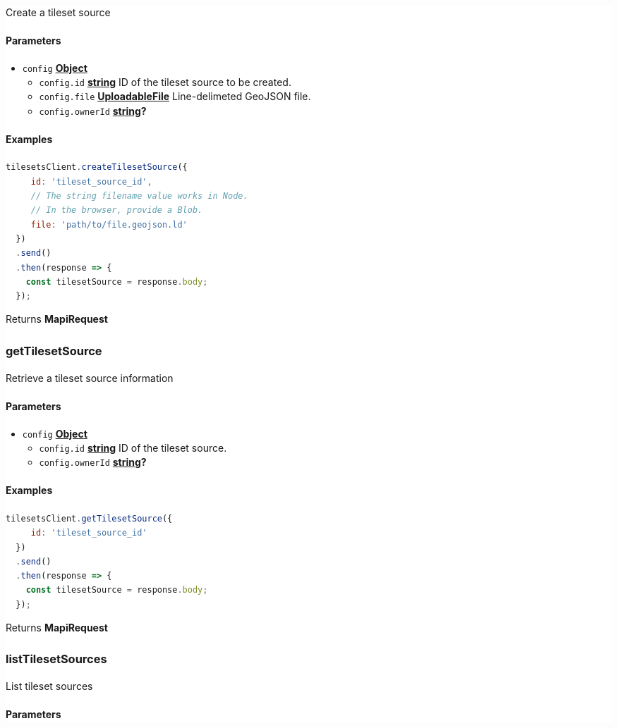 Create a tileset source

#### Parameters

- `config` **[Object][200]** 
  - `config.id` **[string][201]** ID of the tileset source to be created.
  - `config.file` **[UploadableFile][207]** Line-delimeted GeoJSON file.
  - `config.ownerId` **[string][201]?** 

#### Examples

```javascript
tilesetsClient.createTilesetSource({
     id: 'tileset_source_id',
     // The string filename value works in Node.
     // In the browser, provide a Blob.
     file: 'path/to/file.geojson.ld'
  })
  .send()
  .then(response => {
    const tilesetSource = response.body;
  });
```

Returns **MapiRequest** 

### getTilesetSource

Retrieve a tileset source information

#### Parameters

- `config` **[Object][200]** 
  - `config.id` **[string][201]** ID of the tileset source.
  - `config.ownerId` **[string][201]?** 

#### Examples

```javascript
tilesetsClient.getTilesetSource({
     id: 'tileset_source_id'
  })
  .send()
  .then(response => {
    const tilesetSource = response.body;
  });
```

Returns **MapiRequest** 

### listTilesetSources

List tileset sources

#### Parameters


[1]: #styles
[2]: #getstyle
[3]: #parameters
[4]: #examples
[5]: #createstyle
[6]: #parameters-1
[7]: #examples-1
[8]: #updatestyle
[9]: #parameters-2
[10]: #examples-2
[11]: #deletestyle
[12]: #parameters-3
[13]: #examples-3
[14]: #liststyles
[15]: #parameters-4
[16]: #examples-4
[17]: #putstyleicon
[18]: #parameters-5
[19]: #examples-5
[20]: #deletestyleicon
[21]: #parameters-6
[22]: #examples-6
[23]: #getstylesprite
[24]: #parameters-7
[25]: #examples-7
[26]: #getfontglyphrange
[27]: #parameters-8
[28]: #examples-8
[29]: #getembeddablehtml
[30]: #parameters-9
[31]: #static
[32]: #getstaticimage
[33]: #parameters-10
[34]: #examples-9
[35]: #uploads
[36]: #listuploads
[37]: #parameters-11
[38]: #examples-10
[39]: #createuploadcredentials
[40]: #examples-11
[41]: #createupload
[42]: #parameters-12
[43]: #examples-12
[44]: #getupload
[45]: #parameters-13
[46]: #examples-13
[47]: #deleteupload
[48]: #parameters-14
[49]: #examples-14
[50]: #datasets
[51]: #listdatasets
[52]: #parameters-15
[53]: #examples-15
[54]: #createdataset
[55]: #parameters-16
[56]: #examples-16
[57]: #getmetadata
[58]: #parameters-17
[59]: #examples-17
[60]: #updatemetadata
[61]: #parameters-18
[62]: #examples-18
[63]: #deletedataset
[64]: #parameters-19
[65]: #examples-19
[66]: #listfeatures
[67]: #parameters-20
[68]: #examples-20
[69]: #putfeature
[70]: #parameters-21
[71]: #examples-21
[72]: #getfeature
[73]: #parameters-22
[74]: #examples-22
[75]: #deletefeature
[76]: #parameters-23
[77]: #examples-23
[78]: #tilequery
[79]: #listfeatures-1
[80]: #parameters-24
[81]: #examples-24
[82]: #tilesets
[83]: #listtilesets
[84]: #parameters-25
[85]: #examples-25
[86]: #deletetileset
[87]: #parameters-26
[88]: #examples-26
[89]: #tilejsonmetadata
[90]: #parameters-27
[91]: #createtilesetsource
[92]: #parameters-28
[93]: #examples-27
[94]: #gettilesetsource
[95]: #parameters-29
[96]: #examples-28
[97]: #listtilesetsources
[98]: #parameters-30
[99]: #examples-29
[100]: #deletetilesetsource
[101]: #parameters-31
[102]: #examples-30
[103]: #createtileset
[104]: #parameters-32
[105]: #examples-31
[106]: #publishtileset
[107]: #parameters-33
[108]: #examples-32
[109]: #updatetileset
[110]: #parameters-34
[111]: #examples-33
[112]: #tilesetstatus
[113]: #parameters-35
[114]: #examples-34
[115]: #tilesetjob
[116]: #parameters-36
[117]: #examples-35
[118]: #listtilesetjobs
[119]: #parameters-37
[120]: #examples-36
[121]: #gettilesetsqueue
[122]: #examples-37
[123]: #validaterecipe
[124]: #parameters-38
[125]: #examples-38
[126]: #getrecipe
[127]: #parameters-39
[128]: #examples-39
[129]: #updaterecipe
[130]: #parameters-40
[131]: #examples-40
[132]: #geocoding
[133]: #forwardgeocode
[134]: #parameters-41
[135]: #examples-41
[136]: #reversegeocode
[137]: #parameters-42
[138]: #examples-42
[139]: #directions
[140]: #getdirections
[141]: #parameters-43
[142]: #examples-43
[143]: #mapmatching
[144]: #getmatch
[145]: #parameters-44
[146]: #examples-44
[147]: #matrix
[148]: #getmatrix
[149]: #parameters-45
[150]: #examples-45
[151]: #optimization
[152]: #getoptimization
[153]: #parameters-46
[154]: #tokens
[155]: #listtokens
[156]: #examples-46
[157]: #createtoken
[158]: #parameters-47
[159]: #examples-47
[160]: #createtemporarytoken
[161]: #parameters-48
[162]: #examples-48
[163]: #updatetoken
[164]: #parameters-49
[165]: #examples-49
[166]: #gettoken
[167]: #examples-50
[168]: #deletetoken
[169]: #parameters-50
[170]: #examples-51
[171]: #listscopes
[172]: #examples-52
[173]: #data-structures
[174]: #directionswaypoint
[175]: #properties
[176]: #mapmatchingpoint
[177]: #properties-1
[178]: #matrixpoint
[179]: #properties-2
[180]: #optimizationwaypoint
[181]: #properties-3
[182]: #simplemarkeroverlay
[183]: #properties-4
[184]: #custommarkeroverlay
[185]: #properties-5
[186]: #pathoverlay
[187]: #properties-6
[188]: #geojsonoverlay
[189]: #properties-7
[190]: #uploadablefile
[191]: #coordinates
[192]: #boundingbox
[193]: #isochrone
[194]: #getcontours
[195]: #parameters-51
[196]: #distribution
[197]: #properties-8
[198]: https://docs.mapbox.com/api/maps/#styles
[199]: https://docs.mapbox.com/api/maps/#retrieve-a-style
[200]: https://developer.mozilla.org/docs/Web/JavaScript/Reference/Global_Objects/Object
[201]: https://developer.mozilla.org/docs/Web/JavaScript/Reference/Global_Objects/String
[202]: https://developer.mozilla.org/docs/Web/JavaScript/Reference/Global_Objects/Boolean
[203]: https://docs.mapbox.com/api/maps/#create-a-style
[204]: https://docs.mapbox.com/api/maps/#update-a-style
[205]: https://developer.mozilla.org/docs/Web/JavaScript/Reference/Global_Objects/Number
[206]: https://developer.mozilla.org/docs/Web/JavaScript/Reference/Global_Objects/Date
[207]: #uploadablefile
[208]: https://docs.mapbox.com/api/maps/#retrieve-a-sprite-image-or-json
[209]: https://docs.mapbox.com/api/maps/#retrieve-font-glyph-ranges
[210]: https://developer.mozilla.org/docs/Web/JavaScript/Reference/Global_Objects/Array
[211]: https://docs.mapbox.com/api/maps/#request-embeddable-html
[212]: https://docs.mapbox.com/api/maps/#static-images
[213]: https://docs.mapbox.com/api/maps/#uploads
[214]: https://docs.mapbox.com/api/maps/#retrieve-recent-upload-statuses
[215]: https://docs.mapbox.com/api/maps/#retrieve-s3-credentials
[216]: https://docs.mapbox.com/api/maps/#create-an-upload
[217]: https://docs.mapbox.com/api/maps/#retrieve-upload-status
[218]: https://docs.mapbox.com/api/maps/#remove-an-upload-status
[219]: https://docs.mapbox.com/api/maps/#datasets
[220]: https://docs.mapbox.com/api/maps/#list-datasets
[221]: https://docs.mapbox.com/api/maps/#create-a-dataset
[222]: https://docs.mapbox.com/api/maps/#retrieve-a-dataset
[223]: https://docs.mapbox.com/api/maps/#update-a-dataset
[224]: https://docs.mapbox.com/api/maps/#delete-a-dataset
[225]: https://docs.mapbox.com/api/maps/#list-features
[226]: https://docs.mapbox.com/api/maps/#insert-or-update-a-feature
[227]: https://docs.mapbox.com/api/maps/#retrieve-a-feature
[228]: https://docs.mapbox.com/api/maps/#delete-a-feature
[229]: https://docs.mapbox.com/api/maps/#tilequery
[230]: #coordinates
[231]: https://docs.mapbox.com/api/maps/#tilesets
[232]: https://docs.mapbox.com/help/troubleshooting/tileset-recipe-reference/
[233]: https://docs.mapbox.com/api/search/#geocoding
[234]: https://docs.mapbox.com/api/search/#forward-geocoding
[235]: https://en.wikipedia.org/wiki/ISO_3166-1_alpha-2
[236]: #boundingbox
[237]: https://en.wikipedia.org/wiki/IETF_language_tag
[238]: https://en.wikipedia.org/wiki/List_of_ISO_639-1_codes
[239]: https://docs.mapbox.com/api/search/#reverse-geocoding
[240]: https://docs.mapbox.com/api/navigation/#directions
[241]: #directionswaypoint
[242]: https://docs.mapbox.com/api/navigation/#instructions-languages
[243]: https://docs.mapbox.com/api/navigation/#map-matching
[244]: #mapmatchingpoint
[245]: https://docs.mapbox.com/api/navigation/#matrix
[246]: #matrixpoint
[247]: https://docs.mapbox.com/api/navigation/#optimization
[248]: #optimizationwaypoint
[249]: #distribution
[250]: https://docs.mapbox.com/api/accounts/#tokens
[251]: https://docs.mapbox.com/api/accounts/#list-tokens
[252]: https://docs.mapbox.com/api/accounts/#create-a-token
[253]: https://docs.mapbox.com/api/accounts/#create-a-temporary-token
[254]: https://docs.mapbox.com/api/accounts/#update-a-token
[255]: https://docs.mapbox.com/api/accounts/#retrieve-a-token
[256]: https://docs.mapbox.com/api/accounts/#delete-a-token
[257]: https://docs.mapbox.com/api/accounts/#list-scopes
[258]: https://www.mapbox.com/maki/
[259]: https://developer.mozilla.org/docs/Web/API/Blob
[260]: https://developer.mozilla.org/docs/Web/JavaScript/Reference/Global_Objects/ArrayBuffer
[261]: https://docs.mapbox.com/api/navigation/#isochrone